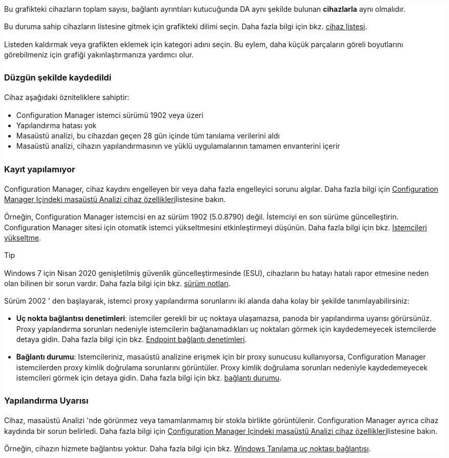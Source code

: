 

Bu grafikteki cihazların toplam sayısı, bağlantı ayrıntıları kutucuğunda DA aynı şekilde bulunan **cihazlarla** aynı olmalıdır.

Bu duruma sahip cihazların listesine gitmek için grafikteki dilimi seçin. Daha fazla bilgi için bkz. [cihaz listesi](#device-list).

Listeden kaldırmak veya grafikten eklemek için kategori adını seçin. Bu eylem, daha küçük parçaların göreli boyutlarını görebilmeniz için grafiği yakınlaştırmanıza yardımcı olur.

### <a name="properly-enrolled"></a>Düzgün şekilde kaydedildi

Cihaz aşağıdaki özniteliklere sahiptir:

- Configuration Manager istemci sürümü 1902 veya üzeri  
- Yapılandırma hatası yok  
- Masaüstü analizi, bu cihazdan geçen 28 gün içinde tüm tanılama verilerini aldı  
- Masaüstü analizi, cihazın yapılandırmasının ve yüklü uygulamalarının tamamen envanterini içerir  

### <a name="unable-to-enroll"></a>Kayıt yapılamıyor

Configuration Manager, cihaz kaydını engelleyen bir veya daha fazla engelleyici sorunu algılar. Daha fazla bilgi için [Configuration Manager Içindeki masaüstü Analizi cihaz özellikleri](#bkmk_config-issues)listesine bakın.  

Örneğin, Configuration Manager istemcisi en az sürüm 1902 (5.0.8790) değil. İstemciyi en son sürüme güncelleştirin. Configuration Manager sitesi için otomatik istemci yükseltmesini etkinleştirmeyi düşünün. Daha fazla bilgi için bkz. [Istemcileri yükseltme](../core/clients/manage/upgrade/upgrade-clients.md#automatic-client-upgrade).  

> [!TIP]
> Windows 7 için Nisan 2020 genişletilmiş güvenlik güncelleştirmesinde (ESU), cihazların bu hatayı hatalı rapor etmesine neden olan bilinen bir sorun vardır. Daha fazla bilgi için bkz. [sürüm notları](../core/servers/deploy/install/release-notes.md#dawin7-diagtrack).

Sürüm 2002 ' den başlayarak, istemci proxy yapılandırma sorunlarını iki alanda daha kolay bir şekilde tanımlayabilirsiniz:

- **Uç nokta bağlantısı denetimleri**: istemciler gerekli bir uç noktaya ulaşamazsa, panoda bir yapılandırma uyarısı görürsünüz. Proxy yapılandırma sorunları nedeniyle istemcilerin bağlanamadıkları uç noktaları görmek için kaydedemeyecek istemcilerde detaya gidin. Daha fazla bilgi için bkz. [Endpoint bağlantı denetimleri](#endpoint-connectivity-checks).

- **Bağlantı durumu**: Istemcileriniz, masaüstü analizine erişmek için bir proxy sunucusu kullanıyorsa, Configuration Manager istemcilerden proxy kimlik doğrulama sorunlarını görüntüler. Proxy kimlik doğrulama sorunları nedeniyle kaydedemeyecek istemcileri görmek için detaya gidin. Daha fazla bilgi için bkz. [bağlantı durumu](#connectivity-status).

### <a name="configuration-alert"></a>Yapılandırma Uyarısı

Cihaz, masaüstü Analizi 'nde görünmez veya tamamlanmamış bir stokla birlikte görüntülenir. Configuration Manager ayrıca cihaz kaydında bir sorun belirledi. Daha fazla bilgi için [Configuration Manager Içindeki masaüstü Analizi cihaz özellikleri](#bkmk_config-issues)listesine bakın.

Örneğin, cihazın hizmete bağlantısı yoktur. Daha fazla bilgi için bkz. [Windows Tanılama uç noktası bağlantısı](#windows-diagnostic-endpoint-connectivity).
